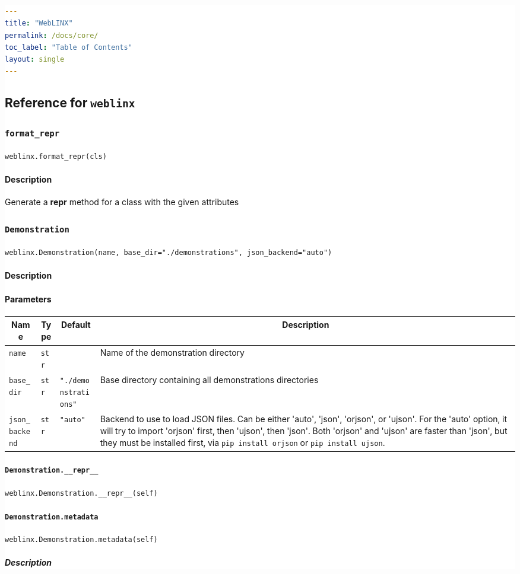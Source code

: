 ```yaml
---
title: "WebLINX"
permalink: /docs/core/
toc_label: "Table of Contents"
layout: single
---
```



## Reference for `weblinx`

### `format_repr`

```
weblinx.format_repr(cls)
```

#### Description

Generate a __repr__ method for a class with the given attributes

### `Demonstration`

```
weblinx.Demonstration(name, base_dir="./demonstrations", json_backend="auto")
```

#### Description



#### Parameters

| Name | Type | Default | Description |
| ---- | ---- | ------- | ----------- |
| `name` | `str` |  | Name of the demonstration directory |
| `base_dir` | `str` | `"./demonstrations"` | Base directory containing all demonstrations directories |
| `json_backend` | `str` | `"auto"` | Backend to use to load JSON files. Can be either 'auto', 'json', 'orjson', or 'ujson'. For the 'auto' option, it will try to import 'orjson' first, then 'ujson', then 'json'. Both 'orjson' and 'ujson' are faster than 'json', but they must be installed first, via `pip install orjson` or `pip install ujson`. |


#### `Demonstration.__repr__`

```
weblinx.Demonstration.__repr__(self)
```

#### `Demonstration.metadata`

```
weblinx.Demonstration.metadata(self)
```

##### Description
